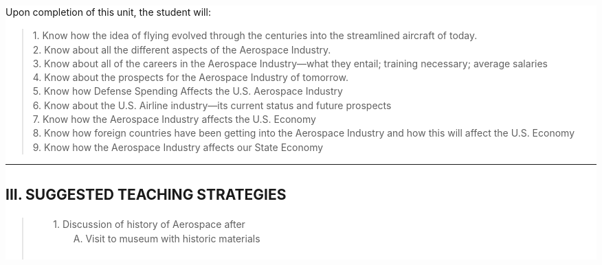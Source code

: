 </h2>
Upon completion of this unit, the student will:
<blockquote>
<dl>
<dt>
1. Know how the idea of flying evolved through the centuries into the streamlined aircraft of today.
<dt>
2. Know about all the different aspects of the Aerospace Industry.
<dt>
3. Know about all of the careers in the Aerospace Industry—what they entail; training necessary; average salaries
<dt>
4. Know about the prospects for the Aerospace Industry of tomorrow.
<dt>
5. Know how Defense Spending Affects the U.S. Aerospace Industry
<dt>
6. Know about the U.S. Airline industry—its current status and future prospects
<dt>
7. Know how the Aerospace Industry affects the U.S. Economy
<dt>
8. Know how foreign countries have been getting into the Aerospace Industry and how this will affect the U.S. Economy
<dt>
9. Know how the Aerospace Industry affects our State Economy
</dt>
</dt>
</dt>
</dt>
</dt>
</dt>
</dt>
</dt>
</dt>
</dl>
</blockquote>
<hr/>
<h2>
III. SUGGESTED TEACHING STRATEGIES
</h2>
<blockquote>
<dl>
<dt>
<font color="#ffffff" style="visibility:hidden;">
____
</font>
1. Discussion of history of Aerospace after
<dt>
<font color="#ffffff" style="visibility:hidden;">
____
</font>
<font color="#ffffff" style="visibility:hidden;">
____
</font>
A. Visit to museum with historic materials
<dt>
<font color="#ffffff" style="visibility:hidden;">
____
</font>
<font color="#ffffff" style="visibility:hidden;">
____
</font>
